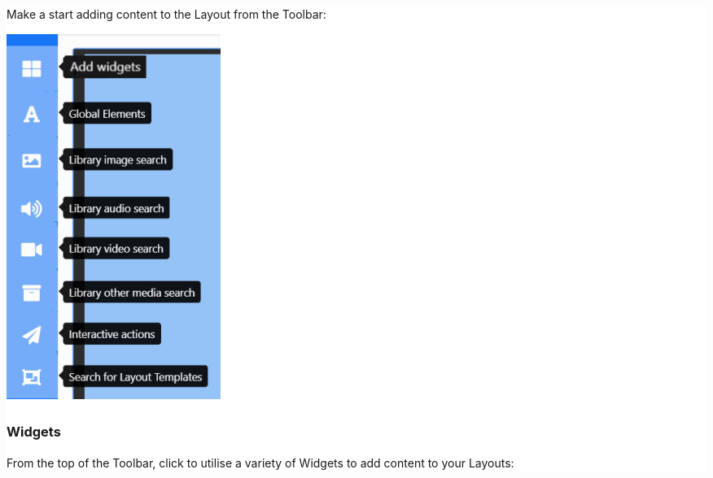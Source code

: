 Make a start adding content to the Layout from the Toolbar:

![Toolbar](img/v4_layouts_toolbar.png)



### Widgets

From the top of the Toolbar, click to utilise a variety of Widgets to add content to your Layouts:

